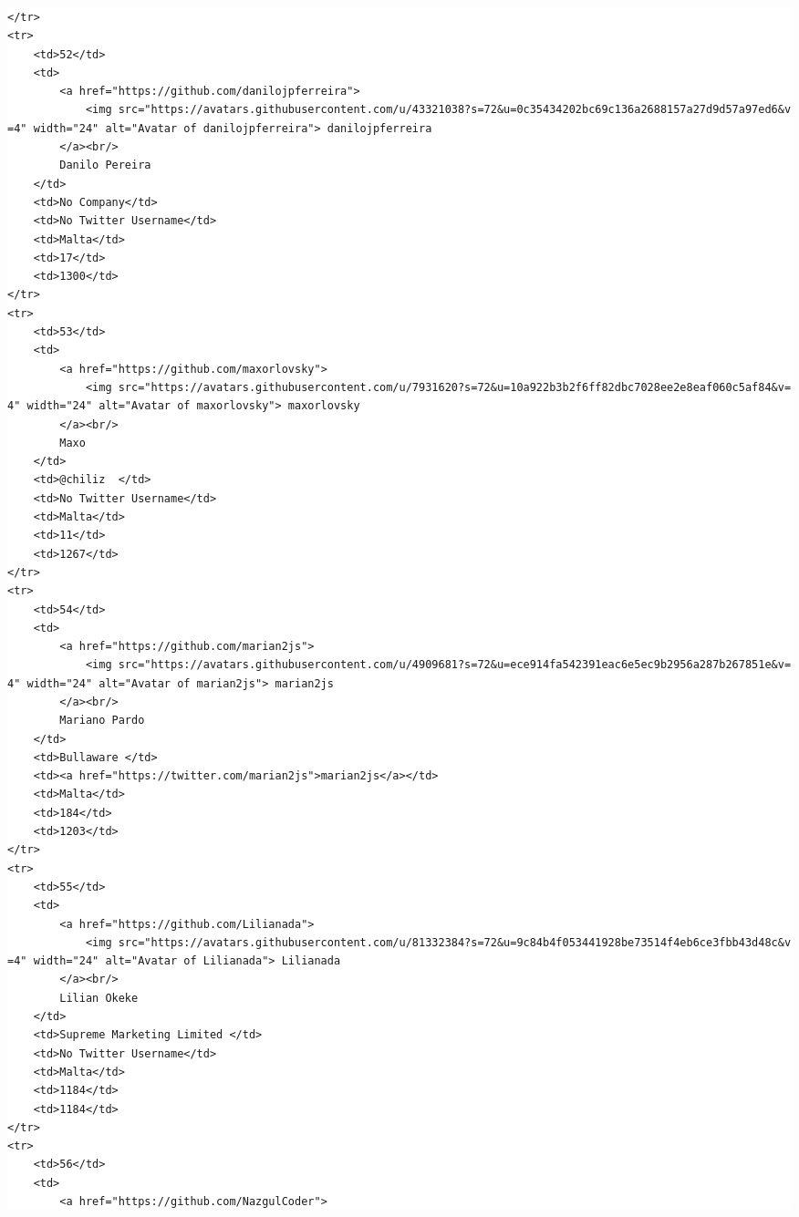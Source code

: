 	</tr>
	<tr>
		<td>52</td>
		<td>
			<a href="https://github.com/danilojpferreira">
				<img src="https://avatars.githubusercontent.com/u/43321038?s=72&u=0c35434202bc69c136a2688157a27d9d57a97ed6&v=4" width="24" alt="Avatar of danilojpferreira"> danilojpferreira
			</a><br/>
			Danilo Pereira
		</td>
		<td>No Company</td>
		<td>No Twitter Username</td>
		<td>Malta</td>
		<td>17</td>
		<td>1300</td>
	</tr>
	<tr>
		<td>53</td>
		<td>
			<a href="https://github.com/maxorlovsky">
				<img src="https://avatars.githubusercontent.com/u/7931620?s=72&u=10a922b3b2f6ff82dbc7028ee2e8eaf060c5af84&v=4" width="24" alt="Avatar of maxorlovsky"> maxorlovsky
			</a><br/>
			Maxo
		</td>
		<td>@chiliz  </td>
		<td>No Twitter Username</td>
		<td>Malta</td>
		<td>11</td>
		<td>1267</td>
	</tr>
	<tr>
		<td>54</td>
		<td>
			<a href="https://github.com/marian2js">
				<img src="https://avatars.githubusercontent.com/u/4909681?s=72&u=ece914fa542391eac6e5ec9b2956a287b267851e&v=4" width="24" alt="Avatar of marian2js"> marian2js
			</a><br/>
			Mariano Pardo
		</td>
		<td>Bullaware </td>
		<td><a href="https://twitter.com/marian2js">marian2js</a></td>
		<td>Malta</td>
		<td>184</td>
		<td>1203</td>
	</tr>
	<tr>
		<td>55</td>
		<td>
			<a href="https://github.com/Lilianada">
				<img src="https://avatars.githubusercontent.com/u/81332384?s=72&u=9c84b4f053441928be73514f4eb6ce3fbb43d48c&v=4" width="24" alt="Avatar of Lilianada"> Lilianada
			</a><br/>
			Lilian Okeke
		</td>
		<td>Supreme Marketing Limited </td>
		<td>No Twitter Username</td>
		<td>Malta</td>
		<td>1184</td>
		<td>1184</td>
	</tr>
	<tr>
		<td>56</td>
		<td>
			<a href="https://github.com/NazgulCoder">